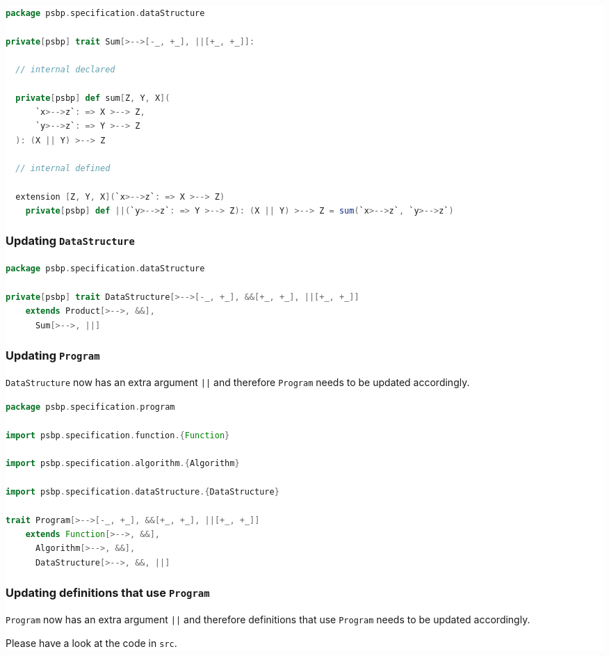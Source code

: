 ```scala
package psbp.specification.dataStructure

private[psbp] trait Sum[>-->[-_, +_], ||[+_, +_]]:

  // internal declared

  private[psbp] def sum[Z, Y, X](
      `x>-->z`: => X >--> Z,
      `y>-->z`: => Y >--> Z
  ): (X || Y) >--> Z

  // internal defined

  extension [Z, Y, X](`x>-->z`: => X >--> Z)
    private[psbp] def ||(`y>-->z`: => Y >--> Z): (X || Y) >--> Z = sum(`x>-->z`, `y>-->z`)
```

### Updating `DataStructure`

```scala
package psbp.specification.dataStructure

private[psbp] trait DataStructure[>-->[-_, +_], &&[+_, +_], ||[+_, +_]]
    extends Product[>-->, &&],
      Sum[>-->, ||]
```

###  Updating `Program`

`DataStructure` now has an extra argument `||` and therefore `Program` needs to be updated accordingly.

```scala
package psbp.specification.program

import psbp.specification.function.{Function}

import psbp.specification.algorithm.{Algorithm}

import psbp.specification.dataStructure.{DataStructure}

trait Program[>-->[-_, +_], &&[+_, +_], ||[+_, +_]]
    extends Function[>-->, &&],
      Algorithm[>-->, &&],
      DataStructure[>-->, &&, ||]
```

### Updating definitions that use `Program`

`Program` now has an extra argument `||` and therefore definitions that use `Program` needs to be updated accordingly.

Please have a look at the code in `src`.
